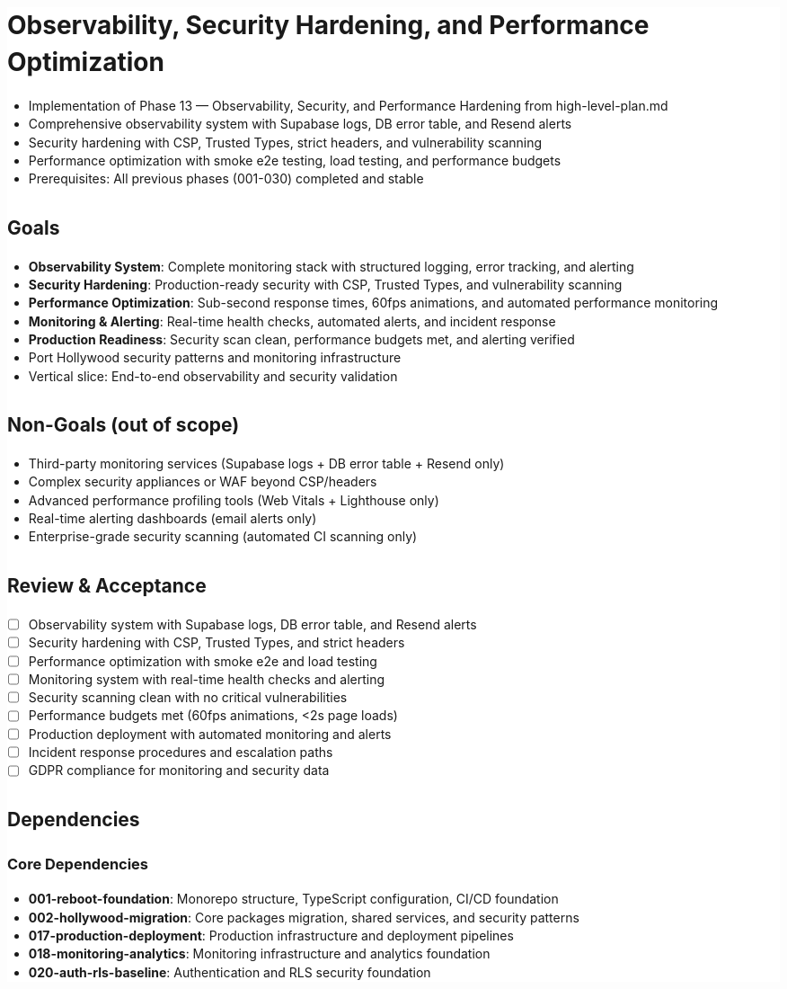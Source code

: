 # Observability, Security Hardening, and Performance Optimization

- Implementation of Phase 13 — Observability, Security, and Performance Hardening from high-level-plan.md
- Comprehensive observability system with Supabase logs, DB error table, and Resend alerts
- Security hardening with CSP, Trusted Types, strict headers, and vulnerability scanning
- Performance optimization with smoke e2e testing, load testing, and performance budgets
- Prerequisites: All previous phases (001-030) completed and stable

## Goals

- **Observability System**: Complete monitoring stack with structured logging, error tracking, and alerting
- **Security Hardening**: Production-ready security with CSP, Trusted Types, and vulnerability scanning
- **Performance Optimization**: Sub-second response times, 60fps animations, and automated performance monitoring
- **Monitoring & Alerting**: Real-time health checks, automated alerts, and incident response
- **Production Readiness**: Security scan clean, performance budgets met, and alerting verified
- Port Hollywood security patterns and monitoring infrastructure
- Vertical slice: End-to-end observability and security validation

## Non-Goals (out of scope)

- Third-party monitoring services (Supabase logs + DB error table + Resend only)
- Complex security appliances or WAF beyond CSP/headers
- Advanced performance profiling tools (Web Vitals + Lighthouse only)
- Real-time alerting dashboards (email alerts only)
- Enterprise-grade security scanning (automated CI scanning only)

## Review & Acceptance

- [ ] Observability system with Supabase logs, DB error table, and Resend alerts
- [ ] Security hardening with CSP, Trusted Types, and strict headers
- [ ] Performance optimization with smoke e2e and load testing
- [ ] Monitoring system with real-time health checks and alerting
- [ ] Security scanning clean with no critical vulnerabilities
- [ ] Performance budgets met (60fps animations, <2s page loads)
- [ ] Production deployment with automated monitoring and alerts
- [ ] Incident response procedures and escalation paths
- [ ] GDPR compliance for monitoring and security data

## Dependencies

### Core Dependencies

- **001-reboot-foundation**: Monorepo structure, TypeScript configuration, CI/CD foundation
- **002-hollywood-migration**: Core packages migration, shared services, and security patterns
- **017-production-deployment**: Production infrastructure and deployment pipelines
- **018-monitoring-analytics**: Monitoring infrastructure and analytics foundation
- **020-auth-rls-baseline**: Authentication and RLS security foundation
